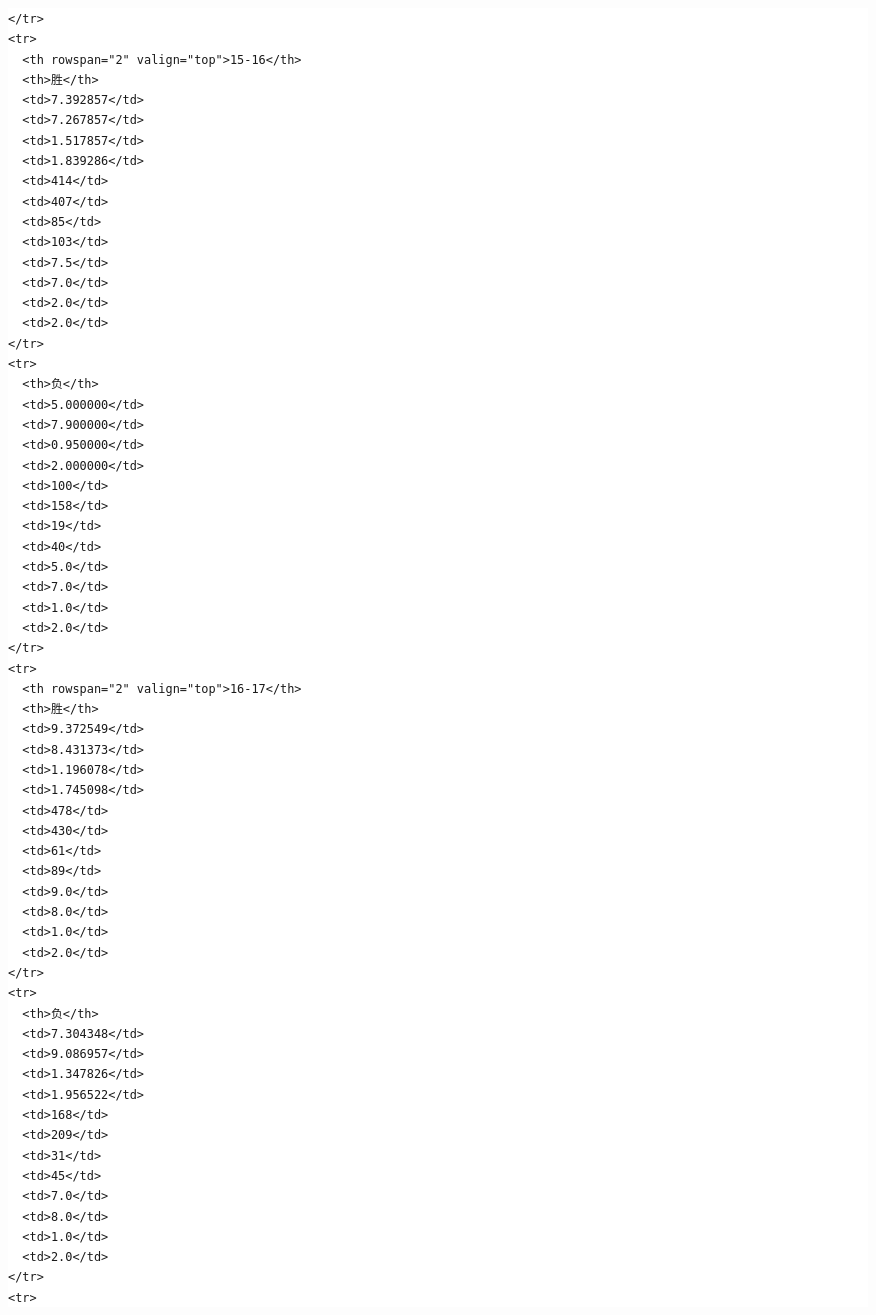     </tr>
    <tr>
      <th rowspan="2" valign="top">15-16</th>
      <th>胜</th>
      <td>7.392857</td>
      <td>7.267857</td>
      <td>1.517857</td>
      <td>1.839286</td>
      <td>414</td>
      <td>407</td>
      <td>85</td>
      <td>103</td>
      <td>7.5</td>
      <td>7.0</td>
      <td>2.0</td>
      <td>2.0</td>
    </tr>
    <tr>
      <th>负</th>
      <td>5.000000</td>
      <td>7.900000</td>
      <td>0.950000</td>
      <td>2.000000</td>
      <td>100</td>
      <td>158</td>
      <td>19</td>
      <td>40</td>
      <td>5.0</td>
      <td>7.0</td>
      <td>1.0</td>
      <td>2.0</td>
    </tr>
    <tr>
      <th rowspan="2" valign="top">16-17</th>
      <th>胜</th>
      <td>9.372549</td>
      <td>8.431373</td>
      <td>1.196078</td>
      <td>1.745098</td>
      <td>478</td>
      <td>430</td>
      <td>61</td>
      <td>89</td>
      <td>9.0</td>
      <td>8.0</td>
      <td>1.0</td>
      <td>2.0</td>
    </tr>
    <tr>
      <th>负</th>
      <td>7.304348</td>
      <td>9.086957</td>
      <td>1.347826</td>
      <td>1.956522</td>
      <td>168</td>
      <td>209</td>
      <td>31</td>
      <td>45</td>
      <td>7.0</td>
      <td>8.0</td>
      <td>1.0</td>
      <td>2.0</td>
    </tr>
    <tr>